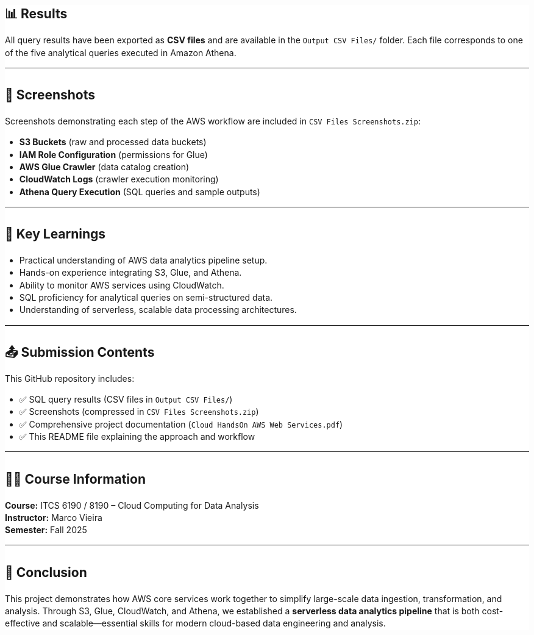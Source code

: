 
## 📊 Results
All query results have been exported as **CSV files** and are available in the `Output CSV Files/` folder. Each file corresponds to one of the five analytical queries executed in Amazon Athena.

---

## 📸 Screenshots
Screenshots demonstrating each step of the AWS workflow are included in `CSV Files Screenshots.zip`:
- **S3 Buckets** (raw and processed data buckets)
- **IAM Role Configuration** (permissions for Glue)
- **AWS Glue Crawler** (data catalog creation)
- **CloudWatch Logs** (crawler execution monitoring)
- **Athena Query Execution** (SQL queries and sample outputs)

---

## 🧠 Key Learnings
- Practical understanding of AWS data analytics pipeline setup.
- Hands-on experience integrating S3, Glue, and Athena.
- Ability to monitor AWS services using CloudWatch.
- SQL proficiency for analytical queries on semi-structured data.
- Understanding of serverless, scalable data processing architectures.

---

## 📤 Submission Contents
This GitHub repository includes:
- ✅ SQL query results (CSV files in `Output CSV Files/`)
- ✅ Screenshots (compressed in `CSV Files Screenshots.zip`)
- ✅ Comprehensive project documentation (`Cloud HandsOn AWS Web Services.pdf`)
- ✅ This README file explaining the approach and workflow

---

## 🧑‍🏫 Course Information
**Course:** ITCS 6190 / 8190 – Cloud Computing for Data Analysis  
**Instructor:** Marco Vieira  
**Semester:** Fall 2025

---

## 🎯 Conclusion
This project demonstrates how AWS core services work together to simplify large-scale data ingestion, transformation, and analysis. Through S3, Glue, CloudWatch, and Athena, we established a **serverless data analytics pipeline** that is both cost-effective and scalable—essential skills for modern cloud-based data engineering and analysis.
